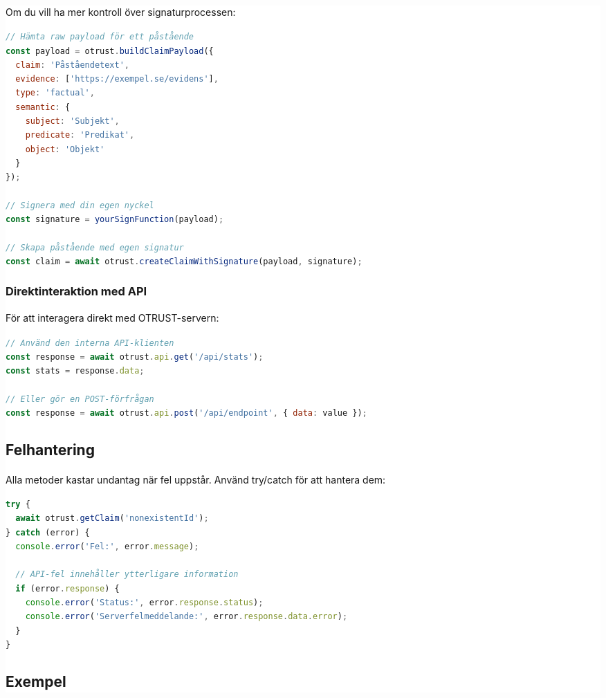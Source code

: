 Om du vill ha mer kontroll över signaturprocessen:

```javascript
// Hämta raw payload för ett påstående
const payload = otrust.buildClaimPayload({
  claim: 'Påståendetext',
  evidence: ['https://exempel.se/evidens'],
  type: 'factual',
  semantic: {
    subject: 'Subjekt',
    predicate: 'Predikat',
    object: 'Objekt'
  }
});

// Signera med din egen nyckel
const signature = yourSignFunction(payload);

// Skapa påstående med egen signatur
const claim = await otrust.createClaimWithSignature(payload, signature);
```

### Direktinteraktion med API

För att interagera direkt med OTRUST-servern:

```javascript
// Använd den interna API-klienten
const response = await otrust.api.get('/api/stats');
const stats = response.data;

// Eller gör en POST-förfrågan
const response = await otrust.api.post('/api/endpoint', { data: value });
```

## Felhantering

Alla metoder kastar undantag när fel uppstår. Använd try/catch för att hantera dem:

```javascript
try {
  await otrust.getClaim('nonexistentId');
} catch (error) {
  console.error('Fel:', error.message);
  
  // API-fel innehåller ytterligare information
  if (error.response) {
    console.error('Status:', error.response.status);
    console.error('Serverfelmeddelande:', error.response.data.error);
  }
}
```

## Exempel
